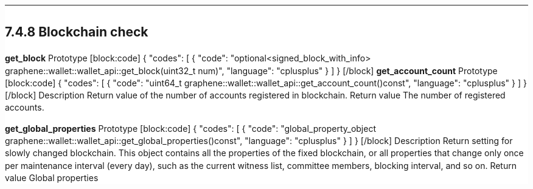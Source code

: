 
________________________________________
## 7.4.8 Blockchain check

**get_block**
Prototype
[block:code]
{
  "codes": [
    {
      "code": "optional<signed_block_with_info> graphene::wallet::wallet_api::get_block(uint32_t num)",
      "language": "cplusplus"
    }
  ]
}
[/block]
**get_account_count**
Prototype
[block:code]
{
  "codes": [
    {
      "code": "uint64_t graphene::wallet::wallet_api::get_account_count()const",
      "language": "cplusplus"
    }
  ]
}
[/block]
Description
Return value of the number of accounts registered in blockchain.
Return value
The number of registered accounts.

**get_global_properties**
Prototype
[block:code]
{
  "codes": [
    {
      "code": "global_property_object graphene::wallet::wallet_api::get_global_properties()const",
      "language": "cplusplus"
    }
  ]
}
[/block]
Description
Return setting for slowly changed blockchain. This object contains all the properties of the fixed blockchain, or all properties that change only once per maintenance interval (every day), such as the current witness list, committee members, blocking interval, and so on.
Return value
Global properties
